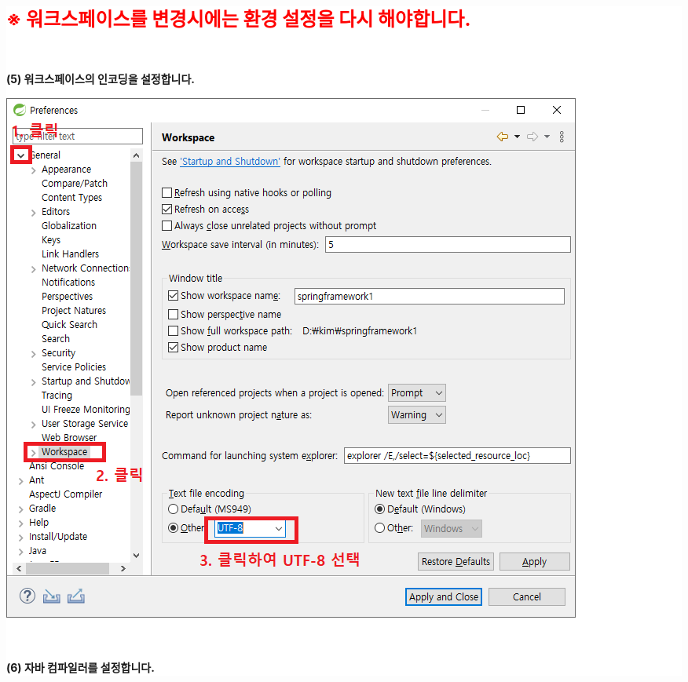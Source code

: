 <span style="color:red;font-weight:bold;font-size:24px">※ 워크스페이스를 변경시에는 환경 설정을 다시 해야합니다.</span> 

<br>

**(5) 워크스페이스의 인코딩을 설정합니다.**

![STS설치](./images/stsinstall15.png)

<br>

**(6) 자바 컴파일러를 설정합니다.**

